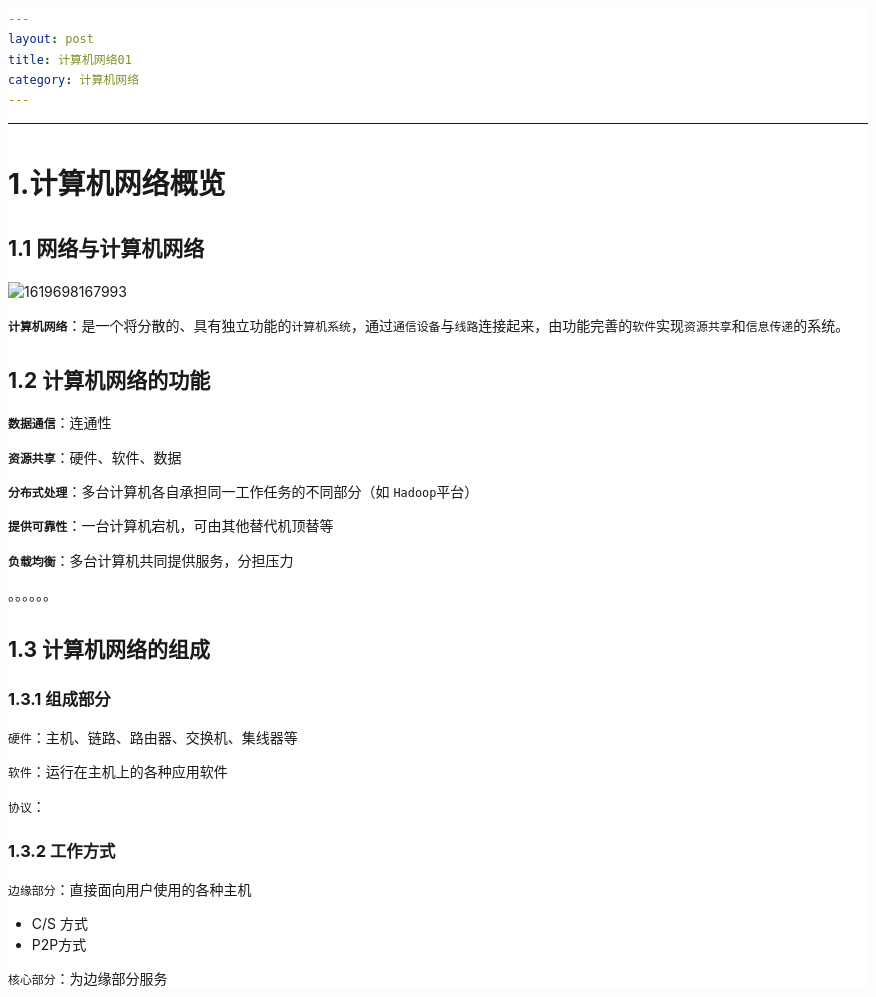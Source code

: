 ```yaml
---
layout: post
title: 计算机网络01
category: 计算机网络
---
```

---

# 1.计算机网络概览

## 1.1 网络与计算机网络

![1619698167993](../../个人资料/计算机网络学习-来自王道考研/md完整笔记/02-计算机网络/01-概述/resource/1619698167993.png)

**`计算机网络`**：是一个将分散的、具有独立功能的`计算机系统`，通过`通信设备`与`线路`连接起来，由功能完善的`软件`实现`资源共享`和`信息传递`的系统。



## 1.2 计算机网络的功能

**`数据通信`**：连通性

**`资源共享`**：硬件、软件、数据

**`分布式处理`**：多台计算机各自承担同一工作任务的不同部分（如 `Hadoop`平台）

**`提供可靠性`**：一台计算机宕机，可由其他替代机顶替等

**`负载均衡`**：多台计算机共同提供服务，分担压力

。。。。。。



## 1.3 计算机网络的组成

### 1.3.1 组成部分

`硬件`：主机、链路、路由器、交换机、集线器等

`软件`：运行在主机上的各种应用软件

`协议`：



### 1.3.2 工作方式

`边缘部分`：直接面向用户使用的各种主机

* C/S 方式
* P2P方式

`核心部分`：为边缘部分服务
